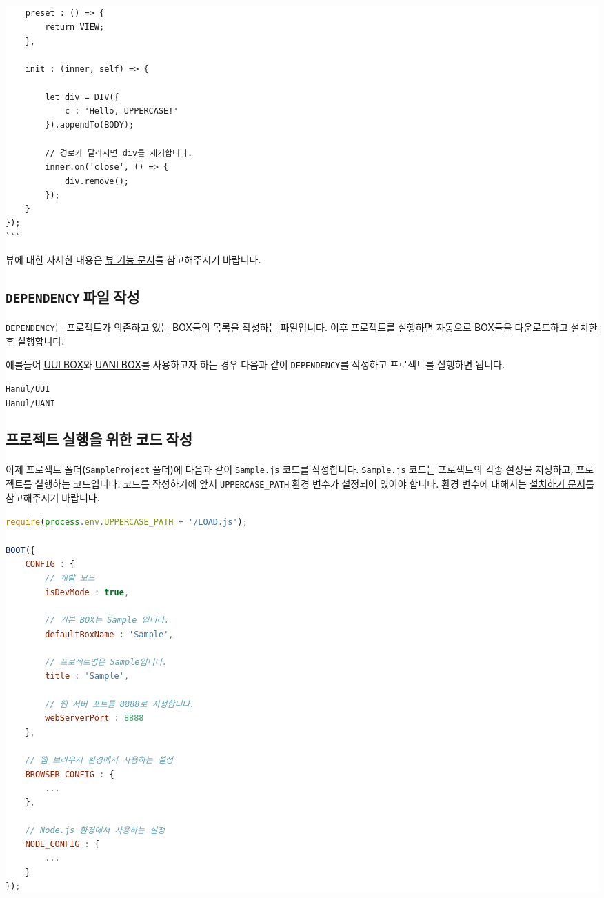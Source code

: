 		preset : () => {
			return VIEW;
		},
	
		init : (inner, self) => {
		
			let div = DIV({
				c : 'Hello, UPPERCASE!'
			}).appendTo(BODY);
			
			// 경로가 달라지면 div를 제거합니다.
			inner.on('close', () => {
				div.remove();
			});
		}
	});
	```

뷰에 대한 자세한 내용은 [뷰 기능 문서](UPPERCASE-CORE-BROWSER.md#%EB%B7%B0-%EA%B8%B0%EB%8A%A5)를 참고해주시기 바랍니다.

## `DEPENDENCY` 파일 작성
`DEPENDENCY`는 프로젝트가 의존하고 있는 BOX들의 목록을 작성하는 파일입니다. 이후 [프로젝트를 실행](프로젝트-실행)하면 자동으로 BOX들을 다운로드하고 설치한 후 실행합니다.

예를들어 [UUI BOX](https://box.uppercase.io/Hanul/UUI)와 [UANI BOX](https://box.uppercase.io/Hanul/UANI)를 사용하고자 하는 경우 다음과 같이 `DEPENDENCY`를 작성하고 프로젝트를 실행하면 됩니다.
```
Hanul/UUI
Hanul/UANI
```

## 프로젝트 실행을 위한 코드 작성
이제 프로젝트 폴더(`SampleProject` 폴더)에 다음과 같이 `Sample.js` 코드를 작성합니다. `Sample.js` 코드는 프로젝트의 각종 설정을 지정하고, 프로젝트를 실행하는 코드입니다. 코드를 작성하기에 앞서 `UPPERCASE_PATH` 환경 변수가 설정되어 있어야 합니다. 환경 변수에 대해서는 [설치하기 문서](../INSTALL.md)를 참고해주시기 바랍니다.

```javascript
require(process.env.UPPERCASE_PATH + '/LOAD.js');

BOOT({
	CONFIG : {
		// 개발 모드
		isDevMode : true,
		
		// 기본 BOX는 Sample 입니다.
		defaultBoxName : 'Sample',
		
		// 프로젝트명은 Sample입니다.
		title : 'Sample',
		
		// 웹 서버 포트를 8888로 지정합니다.
		webServerPort : 8888
	},
	
	// 웹 브라우저 환경에서 사용하는 설정
	BROWSER_CONFIG : {
		...
	},
	
	// Node.js 환경에서 사용하는 설정
	NODE_CONFIG : {
		...
	}
});
```
